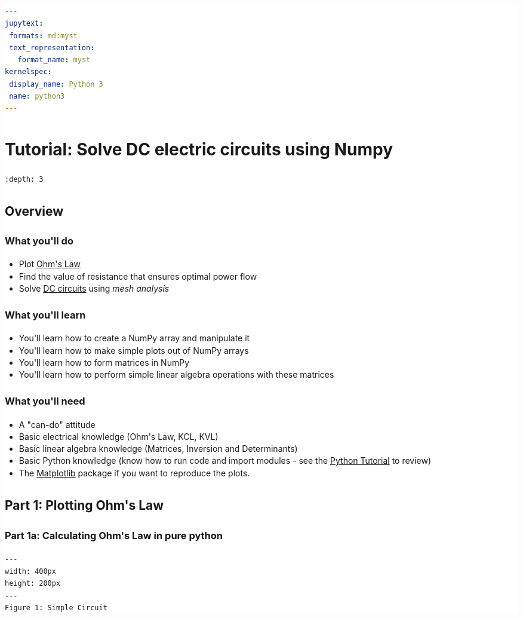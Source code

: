 ```yaml
---
jupytext:
 formats: md:myst
 text_representation:
   format_name: myst
kernelspec:
 display_name: Python 3
 name: python3
---
```


# Tutorial: Solve DC electric circuits using Numpy

```{figure} imgs/pikachu_greeting.png
```

```{contents}
:depth: 3
```

## Overview

### What you'll do

* Plot [Ohm's Law](https://en.wikipedia.org/wiki/Ohm%27s_law)
* Find the value of resistance that ensures optimal power flow
* Solve [DC circuits](https://en.wikipedia.org/wiki/Direct_current) using *mesh analysis*

### What you'll learn

* You'll learn how to create a NumPy array and manipulate it
* You'll learn how to make simple plots out of NumPy arrays
* You'll learn how to form matrices in NumPy
* You'll learn how to perform simple linear algebra operations with these matrices

### What you'll need
* A "can-do" attitude
* Basic electrical knowledge (Ohm's Law, KCL, KVL)
* Basic linear algebra knowledge (Matrices, Inversion and Determinants)
* Basic Python knowledge (know how to run code and import modules - see the [Python Tutorial](https://docs.python.org/3/tutorial/) to review)
* The [Matplotlib](https://matploblib.org) package if you want to reproduce the plots.

## Part 1: Plotting Ohm's Law
### Part 1a: Calculating Ohm's Law in pure python

```{figure} imgs/circuit1.png
---
width: 400px
height: 200px
---
Figure 1: Simple Circuit
```
